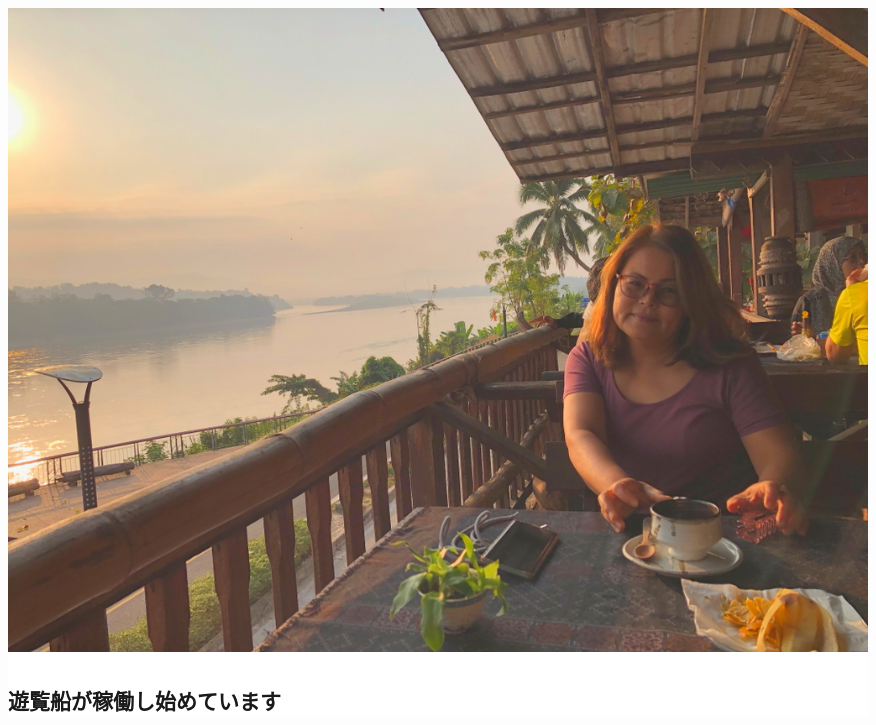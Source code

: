<a href="20240111_023.JPG" data-lightbox="abc"><img src="20240111_023.JPG" alt="サンプル画像" width="900" /></a>
<h2><span class="yellow">遊覧船が稼働し始めています</span></h2>